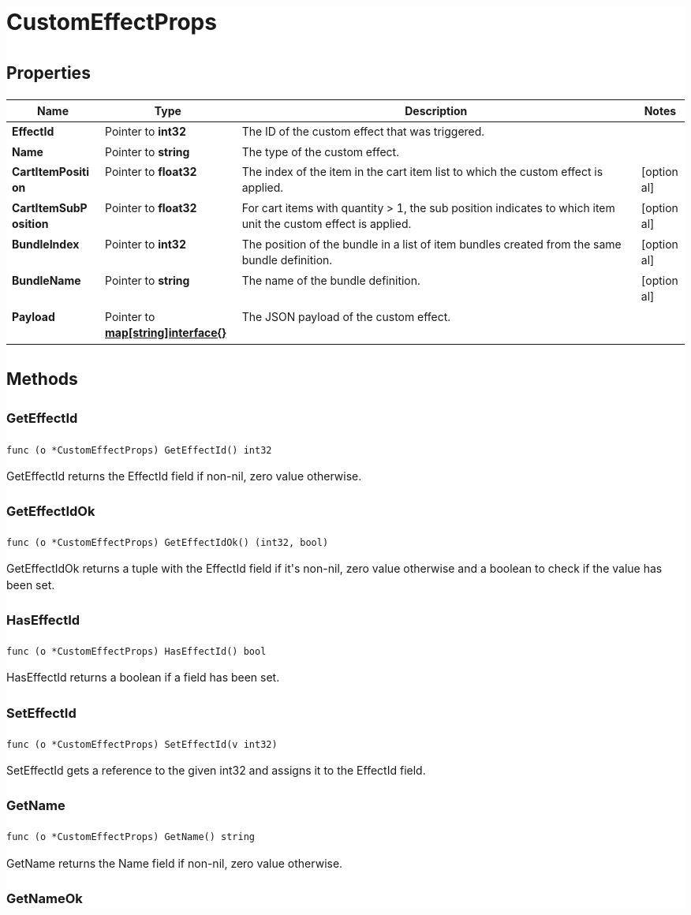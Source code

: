 # CustomEffectProps

## Properties

Name | Type | Description | Notes
------------ | ------------- | ------------- | -------------
**EffectId** | Pointer to **int32** | The ID of the custom effect that was triggered. | 
**Name** | Pointer to **string** | The type of the custom effect. | 
**CartItemPosition** | Pointer to **float32** | The index of the item in the cart item list to which the custom effect is applied. | [optional] 
**CartItemSubPosition** | Pointer to **float32** | For cart items with quantity &gt; 1, the sub position indicates to which item unit the custom effect is applied.  | [optional] 
**BundleIndex** | Pointer to **int32** | The position of the bundle in a list of item bundles created from the same bundle definition. | [optional] 
**BundleName** | Pointer to **string** | The name of the bundle definition. | [optional] 
**Payload** | Pointer to [**map[string]interface{}**](.md) | The JSON payload of the custom effect. | 

## Methods

### GetEffectId

`func (o *CustomEffectProps) GetEffectId() int32`

GetEffectId returns the EffectId field if non-nil, zero value otherwise.

### GetEffectIdOk

`func (o *CustomEffectProps) GetEffectIdOk() (int32, bool)`

GetEffectIdOk returns a tuple with the EffectId field if it's non-nil, zero value otherwise
and a boolean to check if the value has been set.

### HasEffectId

`func (o *CustomEffectProps) HasEffectId() bool`

HasEffectId returns a boolean if a field has been set.

### SetEffectId

`func (o *CustomEffectProps) SetEffectId(v int32)`

SetEffectId gets a reference to the given int32 and assigns it to the EffectId field.

### GetName

`func (o *CustomEffectProps) GetName() string`

GetName returns the Name field if non-nil, zero value otherwise.

### GetNameOk
